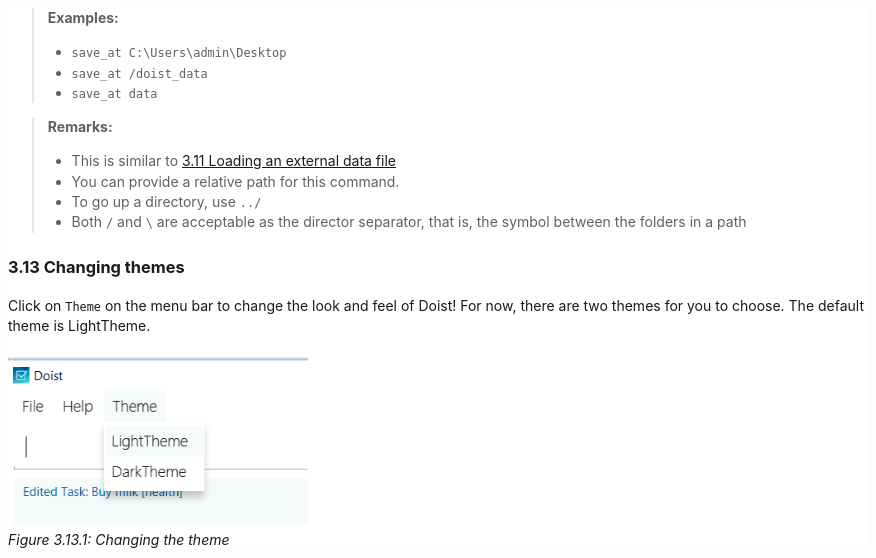 > **Examples:** <br>
> - `save_at C:\Users\admin\Desktop` <br>
> - `save_at /doist_data` <br>
> - `save_at data` <br>

> **Remarks:** <br>
> - This is similar to [3.11 Loading an external data file](#311-loading-an-external-data-file--load)  <br>
> - You can provide a relative path for this command. <br>
> - To go up a directory, use `../` <br>
> - Both `/` and `\` are acceptable as the director separator, that is, the symbol between the folders in a path

### 3.13 Changing themes
Click on `Theme` on the menu bar to change the look and feel of Doist! For now, there are two themes for you to choose. The default theme is LightTheme. <br><br>
<img src="images/changingtheme.png" width="300"> <br>
*Figure 3.13.1: Changing the theme* <br>
